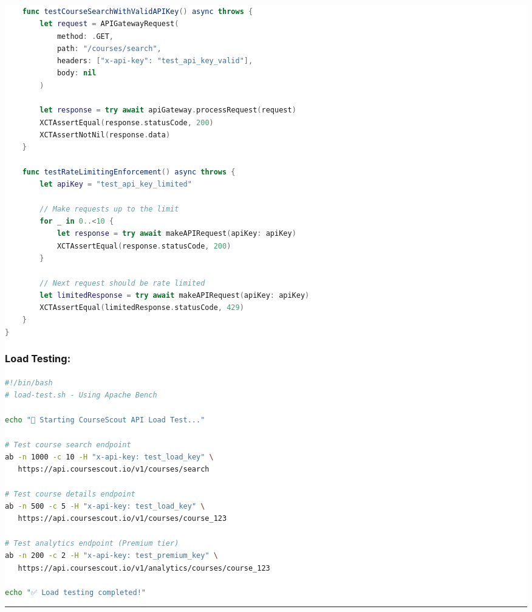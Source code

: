 ```swift
    func testCourseSearchWithValidAPIKey() async throws {
        let request = APIGatewayRequest(
            method: .GET,
            path: "/courses/search",
            headers: ["x-api-key": "test_api_key_valid"],
            body: nil
        )
        
        let response = try await apiGateway.processRequest(request)
        XCTAssertEqual(response.statusCode, 200)
        XCTAssertNotNil(response.data)
    }
    
    func testRateLimitingEnforcement() async throws {
        let apiKey = "test_api_key_limited"
        
        // Make requests up to the limit
        for _ in 0..<10 {
            let response = try await makeAPIRequest(apiKey: apiKey)
            XCTAssertEqual(response.statusCode, 200)
        }
        
        // Next request should be rate limited
        let limitedResponse = try await makeAPIRequest(apiKey: apiKey)
        XCTAssertEqual(limitedResponse.statusCode, 429)
    }
}
```

### **Load Testing**:
```bash
#!/bin/bash
# load-test.sh - Using Apache Bench

echo "🚀 Starting CourseScout API Load Test..."

# Test course search endpoint
ab -n 1000 -c 10 -H "x-api-key: test_load_key" \
   https://api.coursescout.io/v1/courses/search

# Test course details endpoint  
ab -n 500 -c 5 -H "x-api-key: test_load_key" \
   https://api.coursescout.io/v1/courses/course_123

# Test analytics endpoint (Premium tier)
ab -n 200 -c 2 -H "x-api-key: test_premium_key" \
   https://api.coursescout.io/v1/analytics/courses/course_123

echo "✅ Load testing completed!"
```

---